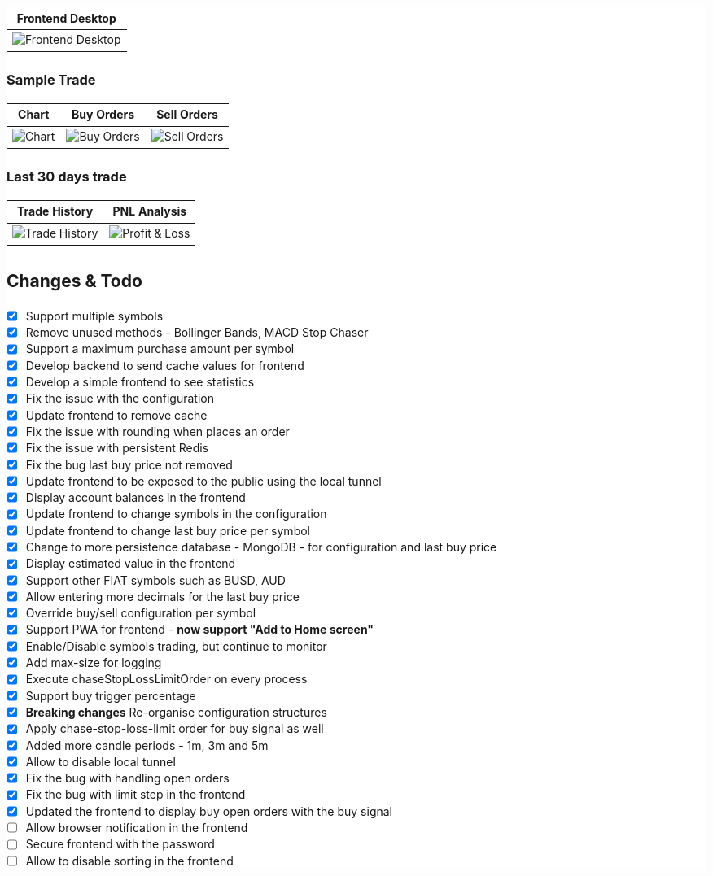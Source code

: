 | Frontend Desktop                                                                                                          |
| ------------------------------------------------------------------------------------------------------------------------- |
| ![Frontend Desktop](https://user-images.githubusercontent.com/5715919/111430212-28677600-874e-11eb-9314-1d617e25fd06.png) |

### Sample Trade

| Chart                                                                                                          | Buy Orders                                                                                                          | Sell Orders                                                                                                          |
| -------------------------------------------------------------------------------------------------------------- | ------------------------------------------------------------------------------------------------------------------- | -------------------------------------------------------------------------------------------------------------------- |
| ![Chart](https://user-images.githubusercontent.com/5715919/111027391-192db300-8444-11eb-8df4-91c98d0c835b.png) | ![Buy Orders](https://user-images.githubusercontent.com/5715919/111027403-36628180-8444-11eb-91dc-f3cdabc5a79e.png) | ![Sell Orders](https://user-images.githubusercontent.com/5715919/111027411-4b3f1500-8444-11eb-8525-37f02a63de25.png) |

### Last 30 days trade

| Trade History                                                                                                          | PNL Analysis                                                                                                           |
| ---------------------------------------------------------------------------------------------------------------------- | ---------------------------------------------------------------------------------------------------------------------- |
| ![Trade History](https://user-images.githubusercontent.com/5715919/111430291-4503ae00-874e-11eb-9e68-aefa4bca19b2.png) | ![Profit & Loss](https://user-images.githubusercontent.com/5715919/111430313-4df47f80-874e-11eb-9f3d-e85cf3027d74.png) |

## Changes & Todo

- [x] Support multiple symbols
- [x] Remove unused methods - Bollinger Bands, MACD Stop Chaser
- [x] Support a maximum purchase amount per symbol
- [x] Develop backend to send cache values for frontend
- [x] Develop a simple frontend to see statistics
- [x] Fix the issue with the configuration
- [x] Update frontend to remove cache
- [x] Fix the issue with rounding when places an order
- [x] Fix the issue with persistent Redis
- [x] Fix the bug last buy price not removed
- [x] Update frontend to be exposed to the public using the local tunnel
- [x] Display account balances in the frontend
- [x] Update frontend to change symbols in the configuration
- [x] Update frontend to change last buy price per symbol
- [x] Change to more persistence database - MongoDB - for configuration and last
      buy price
- [x] Display estimated value in the frontend
- [x] Support other FIAT symbols such as BUSD, AUD
- [x] Allow entering more decimals for the last buy price
- [x] Override buy/sell configuration per symbol
- [x] Support PWA for frontend - **now support "Add to Home screen"**
- [x] Enable/Disable symbols trading, but continue to monitor
- [x] Add max-size for logging
- [x] Execute chaseStopLossLimitOrder on every process
- [x] Support buy trigger percentage
- [x] **Breaking changes** Re-organise configuration structures
- [x] Apply chase-stop-loss-limit order for buy signal as well
- [x] Added more candle periods - 1m, 3m and 5m
- [x] Allow to disable local tunnel
- [x] Fix the bug with handling open orders
- [x] Fix the bug with limit step in the frontend
- [x] Updated the frontend to display buy open orders with the buy signal
- [ ] Allow browser notification in the frontend
- [ ] Secure frontend with the password
- [ ] Allow to disable sorting in the frontend

